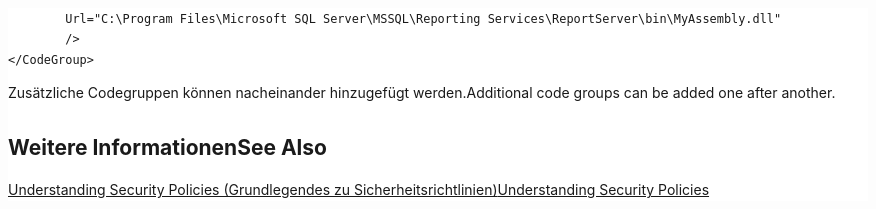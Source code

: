 ```  
        Url="C:\Program Files\Microsoft SQL Server\MSSQL\Reporting Services\ReportServer\bin\MyAssembly.dll"  
        />  
</CodeGroup>  
```  
  
 <span data-ttu-id="ee27f-148">Zusätzliche Codegruppen können nacheinander hinzugefügt werden.</span><span class="sxs-lookup"><span data-stu-id="ee27f-148">Additional code groups can be added one after another.</span></span>  
  
## <a name="see-also"></a><span data-ttu-id="ee27f-149">Weitere Informationen</span><span class="sxs-lookup"><span data-stu-id="ee27f-149">See Also</span></span>  
 [<span data-ttu-id="ee27f-150">Understanding Security Policies (Grundlegendes zu Sicherheitsrichtlinien)</span><span class="sxs-lookup"><span data-stu-id="ee27f-150">Understanding Security Policies</span></span>](understanding-security-policies.md)  
  
  
